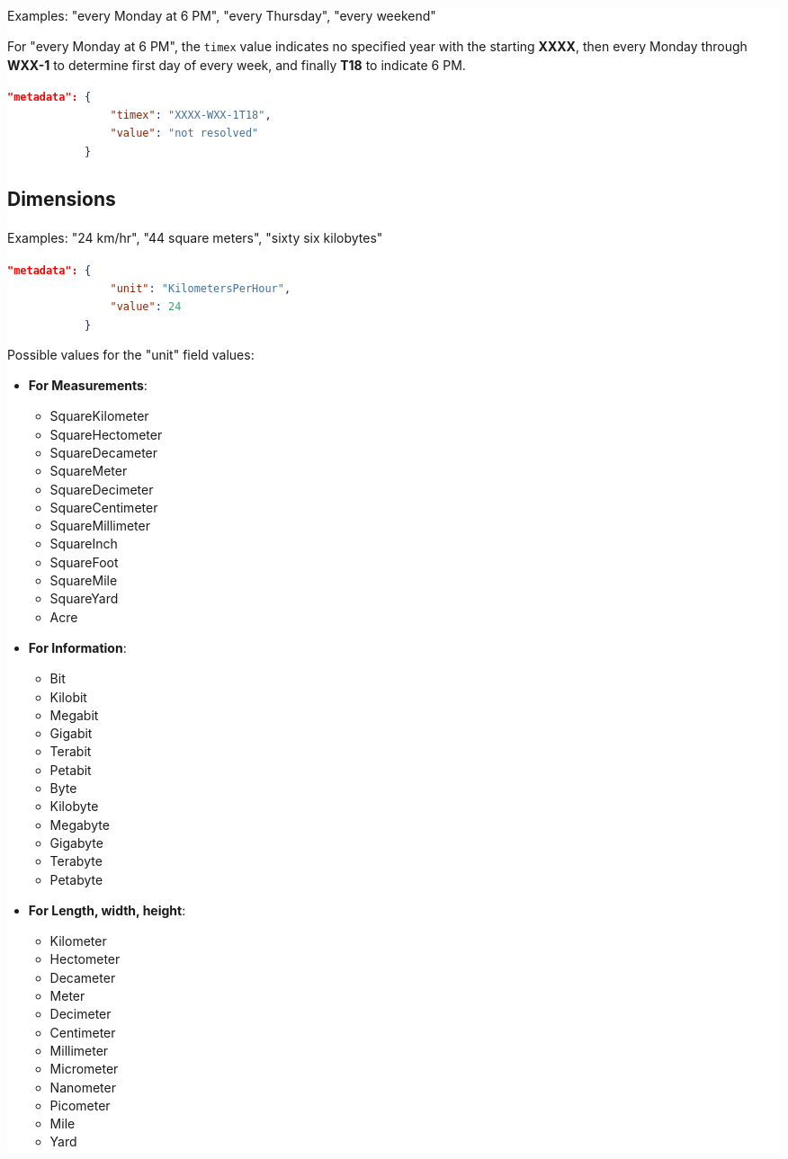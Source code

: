 Examples: "every Monday at 6 PM", "every Thursday", "every weekend"

For "every Monday at 6 PM", the `timex` value indicates no specified year with the starting **XXXX**, then every Monday through **WXX-1** to determine first day of every week, and finally **T18** to indicate 6 PM.

```json
"metadata": {
                "timex": "XXXX-WXX-1T18",
                "value": "not resolved"
            }
```

## Dimensions

Examples: "24 km/hr", "44 square meters", "sixty six kilobytes"

```json
"metadata": {
                "unit": "KilometersPerHour",
                "value": 24
            }
```

Possible values for the "unit" field values:

- **For Measurements**:
  - SquareKilometer
  - SquareHectometer
  - SquareDecameter
  - SquareMeter
  - SquareDecimeter
  - SquareCentimeter
  - SquareMillimeter
  - SquareInch
  - SquareFoot
  - SquareMile
  - SquareYard
  - Acre

- **For Information**:
  - Bit
  - Kilobit
  - Megabit
  - Gigabit
  - Terabit
  - Petabit
  - Byte
  - Kilobyte
  - Megabyte
  - Gigabyte
  - Terabyte
  - Petabyte

- **For Length, width, height**:
  - Kilometer
  - Hectometer
  - Decameter
  - Meter
  - Decimeter
  - Centimeter
  - Millimeter
  - Micrometer
  - Nanometer
  - Picometer
  - Mile
  - Yard